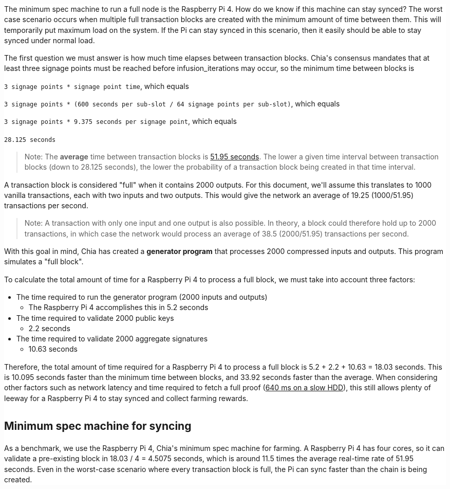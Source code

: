 The minimum spec machine to run a full node is the Raspberry Pi 4. How do we know if this machine can stay synced? The worst case scenario occurs when multiple full transaction blocks are created with the minimum amount of time between them. This will temporarily put maximum load on the system. If the Pi can stay synced in this scenario, then it easily should be able to stay synced under normal load.

The first question we must answer is how much time elapses between transaction blocks. Chia's consensus mandates that at least three signage points must be reached before infusion_iterations may occur, so the minimum time between blocks is

`3 signage points * signage point time`, which equals

`3 signage points * (600 seconds per sub-slot / 64 signage points per sub-slot)`, which equals

`3 signage points * 9.375 seconds per signage point`, which equals

`28.125 seconds`

> Note: The **average** time between transaction blocks is [51.95 seconds](https://docs.chia.net/docs/03consensus/foliage#transaction-block-time). The lower a given time interval between transaction blocks (down to 28.125 seconds), the lower the probability of a transaction block being created in that time interval.

A transaction block is considered "full" when it contains 2000 outputs. For this document, we'll assume this translates to 1000 vanilla transactions, each with two inputs and two outputs. This would give the network an average of 19.25 (1000/51.95) transactions per second.

> Note: A transaction with only one input and one output is also possible. In theory, a block could therefore hold up to 2000 transactions, in which case the network would process an average of 38.5 (2000/51.95) transactions per second.

With this goal in mind, Chia has created a **generator program** that processes 2000 compressed inputs and outputs. This program simulates a "full block".

To calculate the total amount of time for a Raspberry Pi 4 to process a full block, we must take into account three factors:

- The time required to run the generator program (2000 inputs and outputs)
  - The Raspberry Pi 4 accomplishes this in 5.2 seconds
- The time required to validate 2000 public keys
  - 2.2 seconds
- The time required to validate 2000 aggregate signatures
  - 10.63 seconds

Therefore, the total amount of time required for a Raspberry Pi 4 to process a full block is 5.2 + 2.2 + 10.63 = 18.03 seconds. This is 10.095 seconds faster than the minimum time between blocks, and 33.92 seconds faster than the average. When considering other factors such as network latency and time required to fetch a full proof ([640 ms on a slow HDD](https://docs.chia.net/docs/03consensus/proof-of-space#farming)), this still allows plenty of leeway for a Raspberry Pi 4 to stay synced and collect farming rewards.

## Minimum spec machine for syncing

As a benchmark, we use the Raspberry Pi 4, Chia's minimum spec machine for farming. A Raspberry Pi 4 has four cores, so it can validate a pre-existing block in 18.03 / 4 = 4.5075 seconds, which is around 11.5 times the average real-time rate of 51.95 seconds. Even in the worst-case scenario where every transaction block is full, the Pi can sync faster than the chain is being created.
